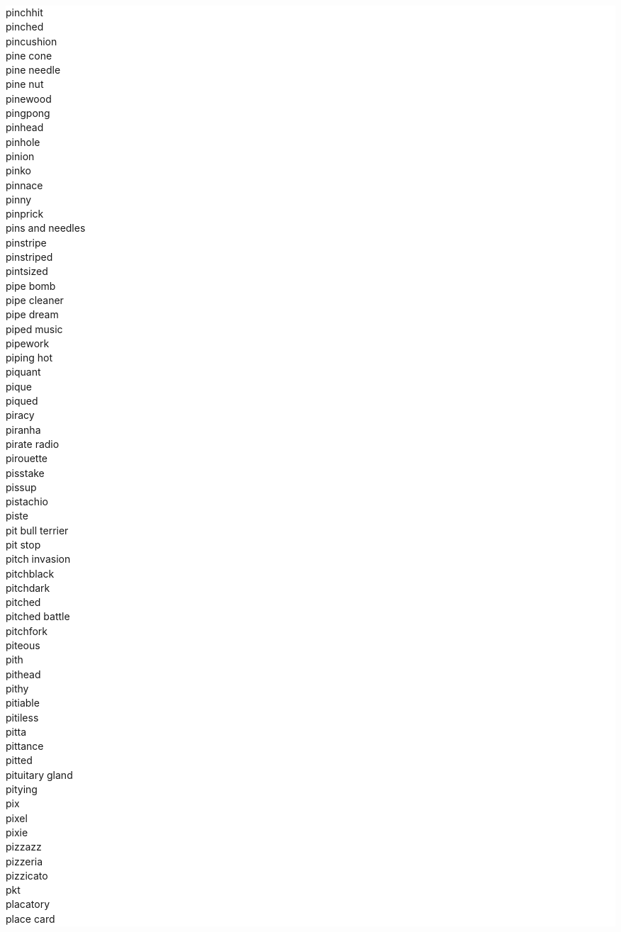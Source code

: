 pinchhit  
pinched  
pincushion  
pine cone  
pine needle  
pine nut  
pinewood  
pingpong  
pinhead  
pinhole  
pinion  
pinko  
pinnace  
pinny  
pinprick  
pins and needles  
pinstripe  
pinstriped  
pintsized  
pipe bomb  
pipe cleaner  
pipe dream  
piped music  
pipework  
piping hot  
piquant  
pique  
piqued  
piracy  
piranha  
pirate radio  
pirouette  
pisstake  
pissup  
pistachio  
piste  
pit bull terrier  
pit stop  
pitch invasion  
pitchblack  
pitchdark  
pitched  
pitched battle  
pitchfork  
piteous  
pith  
pithead  
pithy  
pitiable  
pitiless  
pitta  
pittance  
pitted  
pituitary gland  
pitying  
pix  
pixel  
pixie  
pizzazz  
pizzeria  
pizzicato  
pkt  
placatory  
place card  